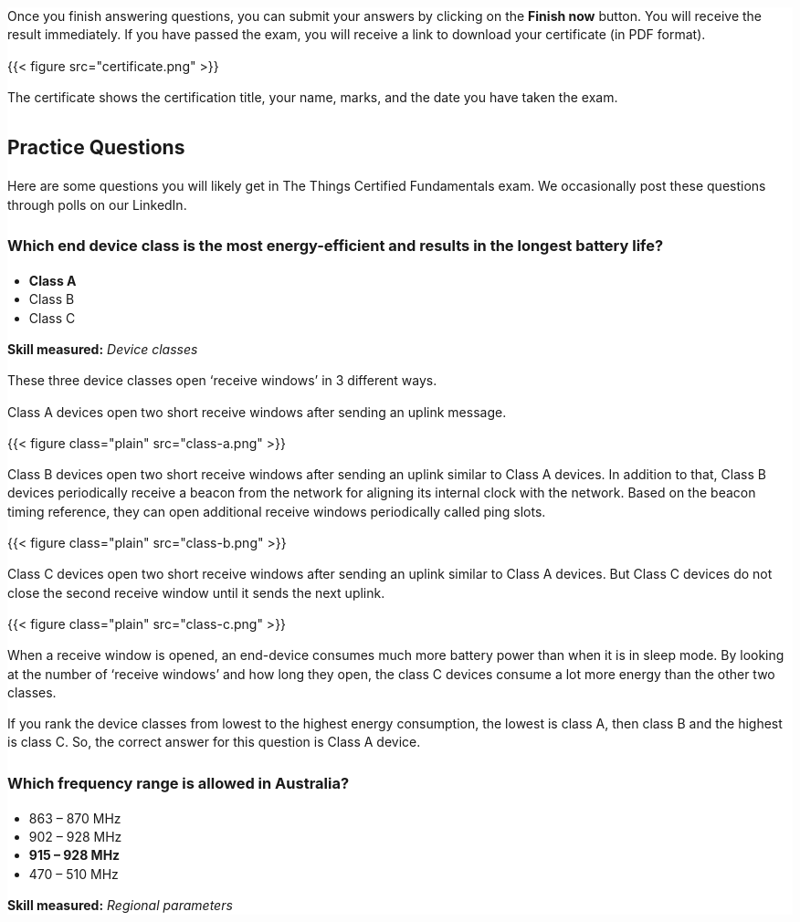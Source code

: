 Once you finish answering questions, you can submit your answers by clicking on the **Finish now** button. You will receive the result immediately. If you have passed the exam, you will receive a link to download your certificate (in PDF format).

{{< figure src="certificate.png" >}}

The certificate shows the certification title, your name, marks, and the date you have taken the exam.

## Practice Questions

Here are some questions you will likely get in The Things Certified Fundamentals exam. We occasionally post these questions through polls on our LinkedIn.

### Which end device class is the most energy-efficient and results in the longest battery life?

- **Class A**
- Class B
- Class C

**Skill measured:** _Device classes_

These three device classes open ‘receive windows’ in 3 different ways. 

Class A devices open two short receive windows after sending an uplink message. 

{{< figure class="plain" src="class-a.png" >}}

Class B devices open two short receive windows after sending an uplink similar to Class A devices. In addition to that, Class B devices periodically receive a beacon from the network for aligning its internal clock with the network. Based on the beacon timing reference, they can open additional receive windows periodically called ping slots.

{{< figure class="plain" src="class-b.png" >}}

Class C devices open two short receive windows after sending an uplink similar to Class A devices. But Class C devices do not close the second receive window until it sends the next uplink.

{{< figure class="plain" src="class-c.png" >}}

When a receive window is opened, an end-device consumes much more battery power than when it is in sleep mode. By looking at the number of ‘receive windows’ and how long they open, the class C devices consume a lot more energy than the other two classes.

If you rank the device classes from lowest to the highest energy consumption, the lowest is class A, then class B and the highest is class C. So, the correct answer for this question is Class A device.

### Which frequency range is allowed in Australia?

- 863 – 870 MHz
- 902 – 928 MHz
- **915 – 928 MHz**
- 470 – 510 MHz

**Skill measured:** _Regional parameters_
